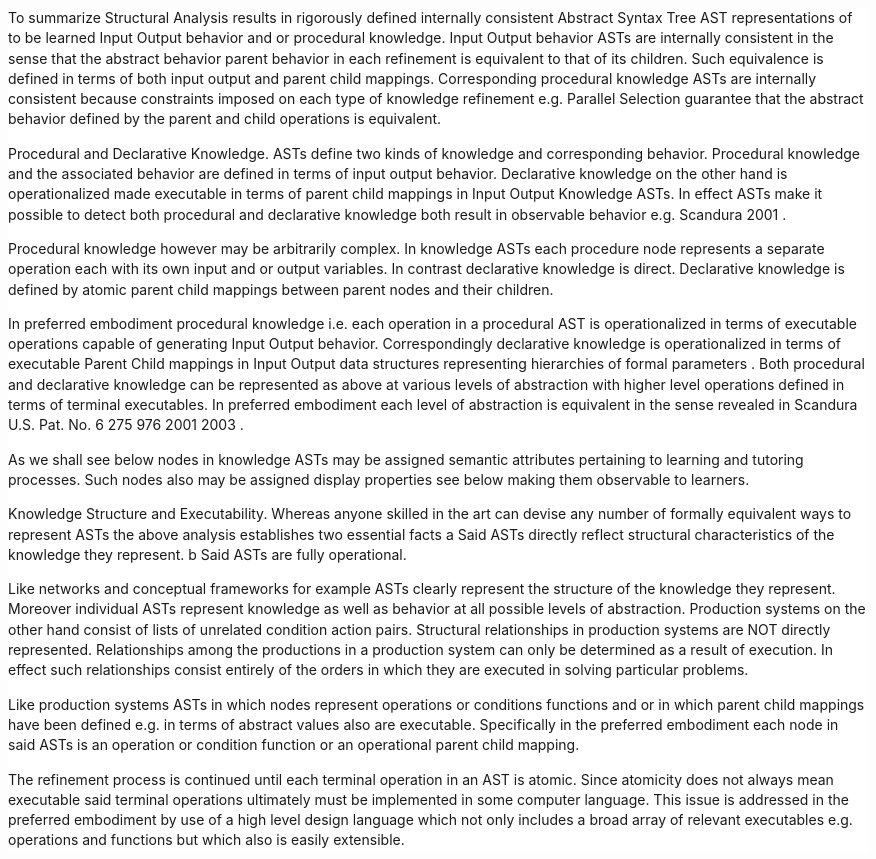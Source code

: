 To summarize Structural Analysis results in rigorously defined internally consistent Abstract Syntax Tree AST representations of to be learned Input Output behavior and or procedural knowledge. Input Output behavior ASTs are internally consistent in the sense that the abstract behavior parent behavior in each refinement is equivalent to that of its children. Such equivalence is defined in terms of both input output and parent child mappings. Corresponding procedural knowledge ASTs are internally consistent because constraints imposed on each type of knowledge refinement e.g. Parallel Selection guarantee that the abstract behavior defined by the parent and child operations is equivalent.

Procedural and Declarative Knowledge. ASTs define two kinds of knowledge and corresponding behavior. Procedural knowledge and the associated behavior are defined in terms of input output behavior. Declarative knowledge on the other hand is operationalized made executable in terms of parent child mappings in Input Output Knowledge ASTs. In effect ASTs make it possible to detect both procedural and declarative knowledge both result in observable behavior e.g. Scandura 2001 .

Procedural knowledge however may be arbitrarily complex. In knowledge ASTs each procedure node represents a separate operation each with its own input and or output variables. In contrast declarative knowledge is direct. Declarative knowledge is defined by atomic parent child mappings between parent nodes and their children.

In preferred embodiment procedural knowledge i.e. each operation in a procedural AST is operationalized in terms of executable operations capable of generating Input Output behavior. Correspondingly declarative knowledge is operationalized in terms of executable Parent Child mappings in Input Output data structures representing hierarchies of formal parameters . Both procedural and declarative knowledge can be represented as above at various levels of abstraction with higher level operations defined in terms of terminal executables. In preferred embodiment each level of abstraction is equivalent in the sense revealed in Scandura U.S. Pat. No. 6 275 976 2001 2003 .

As we shall see below nodes in knowledge ASTs may be assigned semantic attributes pertaining to learning and tutoring processes. Such nodes also may be assigned display properties see below making them observable to learners.

Knowledge Structure and Executability. Whereas anyone skilled in the art can devise any number of formally equivalent ways to represent ASTs the above analysis establishes two essential facts a Said ASTs directly reflect structural characteristics of the knowledge they represent. b Said ASTs are fully operational.

Like networks and conceptual frameworks for example ASTs clearly represent the structure of the knowledge they represent. Moreover individual ASTs represent knowledge as well as behavior at all possible levels of abstraction. Production systems on the other hand consist of lists of unrelated condition action pairs. Structural relationships in production systems are NOT directly represented. Relationships among the productions in a production system can only be determined as a result of execution. In effect such relationships consist entirely of the orders in which they are executed in solving particular problems.

Like production systems ASTs in which nodes represent operations or conditions functions and or in which parent child mappings have been defined e.g. in terms of abstract values also are executable. Specifically in the preferred embodiment each node in said ASTs is an operation or condition function or an operational parent child mapping.

The refinement process is continued until each terminal operation in an AST is atomic. Since atomicity does not always mean executable said terminal operations ultimately must be implemented in some computer language. This issue is addressed in the preferred embodiment by use of a high level design language which not only includes a broad array of relevant executables e.g. operations and functions but which also is easily extensible.
